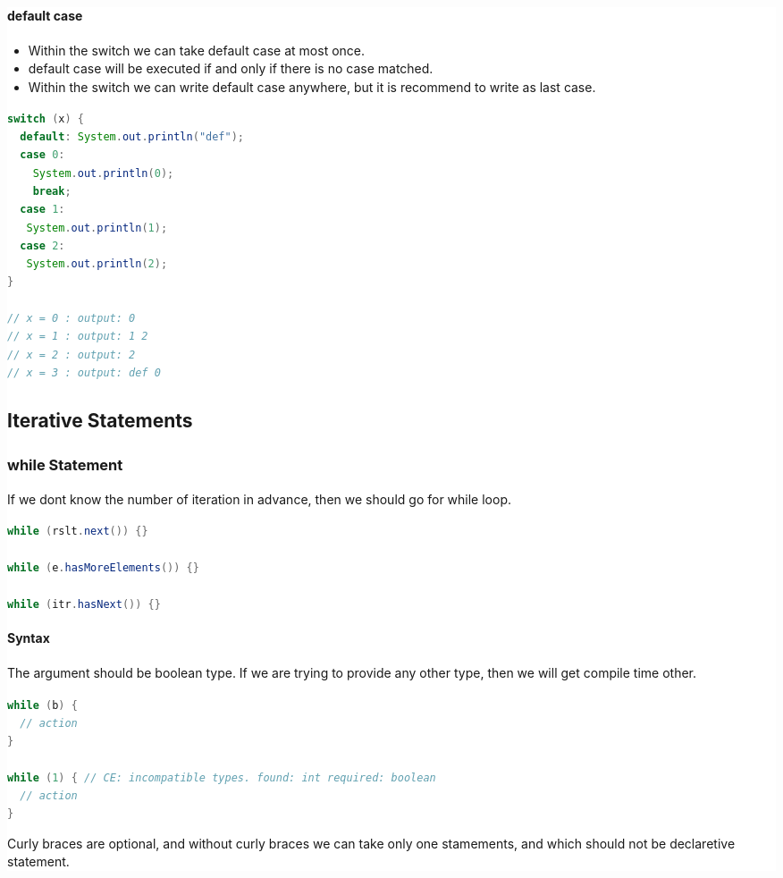 #### default case
- Within the switch we can take default case at most once.
- default case will be executed if and only if there is no case matched.
- Within the switch we can write default case anywhere, but it is recommend to write as last case.

```java
switch (x) {
  default: System.out.println("def");  
  case 0:
    System.out.println(0);
    break;
  case 1:
   System.out.println(1);
  case 2:
   System.out.println(2);
}

// x = 0 : output: 0
// x = 1 : output: 1 2
// x = 2 : output: 2 
// x = 3 : output: def 0
```

## Iterative Statements

### while Statement
If we dont know the number of iteration in advance, then we should go for while
loop.

```java
while (rslt.next()) {}

while (e.hasMoreElements()) {}

while (itr.hasNext()) {}
```

#### Syntax
The argument should be boolean type. If we are trying to provide any other type,
then we will get compile time other.

```java
while (b) {
  // action 
}

while (1) { // CE: incompatible types. found: int required: boolean
  // action 
}
```

Curly braces are optional, and without curly braces we can take only one
stamements, and which should not be declaretive statement.
